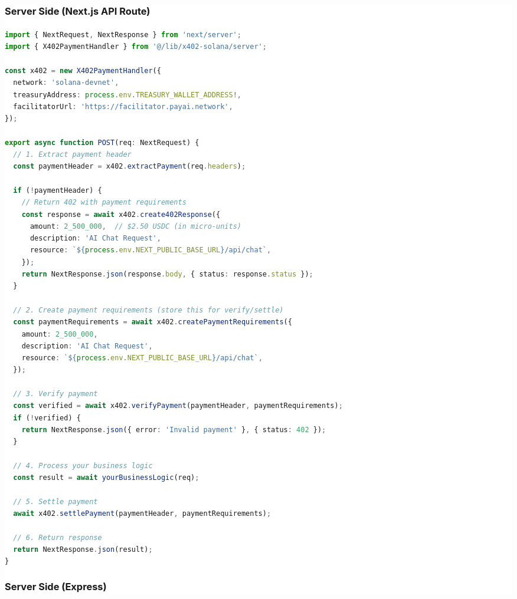 ### Server Side (Next.js API Route)

```typescript
import { NextRequest, NextResponse } from 'next/server';
import { X402PaymentHandler } from '@/lib/x402-solana/server';

const x402 = new X402PaymentHandler({
  network: 'solana-devnet',
  treasuryAddress: process.env.TREASURY_WALLET_ADDRESS!,
  facilitatorUrl: 'https://facilitator.payai.network',
});

export async function POST(req: NextRequest) {
  // 1. Extract payment header
  const paymentHeader = x402.extractPayment(req.headers);
  
  if (!paymentHeader) {
    // Return 402 with payment requirements
    const response = await x402.create402Response({
      amount: 2_500_000,  // $2.50 USDC (in micro-units)
      description: 'AI Chat Request',
      resource: `${process.env.NEXT_PUBLIC_BASE_URL}/api/chat`,
    });
    return NextResponse.json(response.body, { status: response.status });
  }

  // 2. Create payment requirements (store this for verify/settle)
  const paymentRequirements = await x402.createPaymentRequirements({
    amount: 2_500_000,
    description: 'AI Chat Request',
    resource: `${process.env.NEXT_PUBLIC_BASE_URL}/api/chat`,
  });

  // 3. Verify payment
  const verified = await x402.verifyPayment(paymentHeader, paymentRequirements);
  if (!verified) {
    return NextResponse.json({ error: 'Invalid payment' }, { status: 402 });
  }

  // 4. Process your business logic
  const result = await yourBusinessLogic(req);

  // 5. Settle payment
  await x402.settlePayment(paymentHeader, paymentRequirements);

  // 6. Return response
  return NextResponse.json(result);
}
```

### Server Side (Express)
